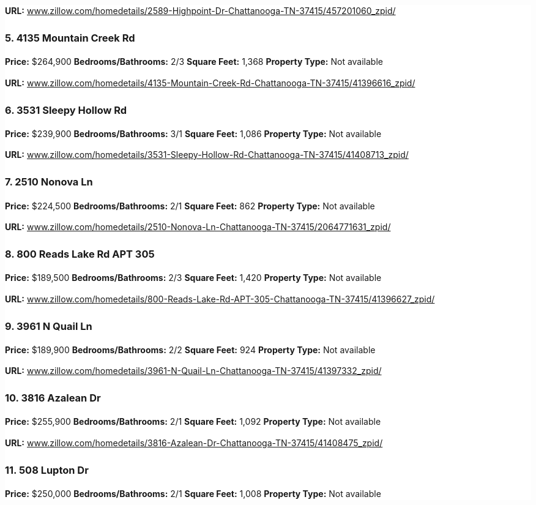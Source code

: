 **URL:** www.zillow.com/homedetails/2589-Highpoint-Dr-Chattanooga-TN-37415/457201060_zpid/

### 5. 4135 Mountain Creek Rd
**Price:** $264,900
**Bedrooms/Bathrooms:** 2/3
**Square Feet:** 1,368
**Property Type:** Not available

**URL:** www.zillow.com/homedetails/4135-Mountain-Creek-Rd-Chattanooga-TN-37415/41396616_zpid/

### 6. 3531 Sleepy Hollow Rd
**Price:** $239,900
**Bedrooms/Bathrooms:** 3/1
**Square Feet:** 1,086
**Property Type:** Not available

**URL:** www.zillow.com/homedetails/3531-Sleepy-Hollow-Rd-Chattanooga-TN-37415/41408713_zpid/

### 7. 2510 Nonova Ln
**Price:** $224,500
**Bedrooms/Bathrooms:** 2/1
**Square Feet:** 862
**Property Type:** Not available

**URL:** www.zillow.com/homedetails/2510-Nonova-Ln-Chattanooga-TN-37415/2064771631_zpid/

### 8. 800 Reads Lake Rd APT 305
**Price:** $189,500
**Bedrooms/Bathrooms:** 2/3
**Square Feet:** 1,420
**Property Type:** Not available

**URL:** www.zillow.com/homedetails/800-Reads-Lake-Rd-APT-305-Chattanooga-TN-37415/41396627_zpid/

### 9. 3961 N Quail Ln
**Price:** $189,900
**Bedrooms/Bathrooms:** 2/2
**Square Feet:** 924
**Property Type:** Not available

**URL:** www.zillow.com/homedetails/3961-N-Quail-Ln-Chattanooga-TN-37415/41397332_zpid/

### 10. 3816 Azalean Dr
**Price:** $255,900
**Bedrooms/Bathrooms:** 2/1
**Square Feet:** 1,092
**Property Type:** Not available

**URL:** www.zillow.com/homedetails/3816-Azalean-Dr-Chattanooga-TN-37415/41408475_zpid/

### 11. 508 Lupton Dr
**Price:** $250,000
**Bedrooms/Bathrooms:** 2/1
**Square Feet:** 1,008
**Property Type:** Not available

